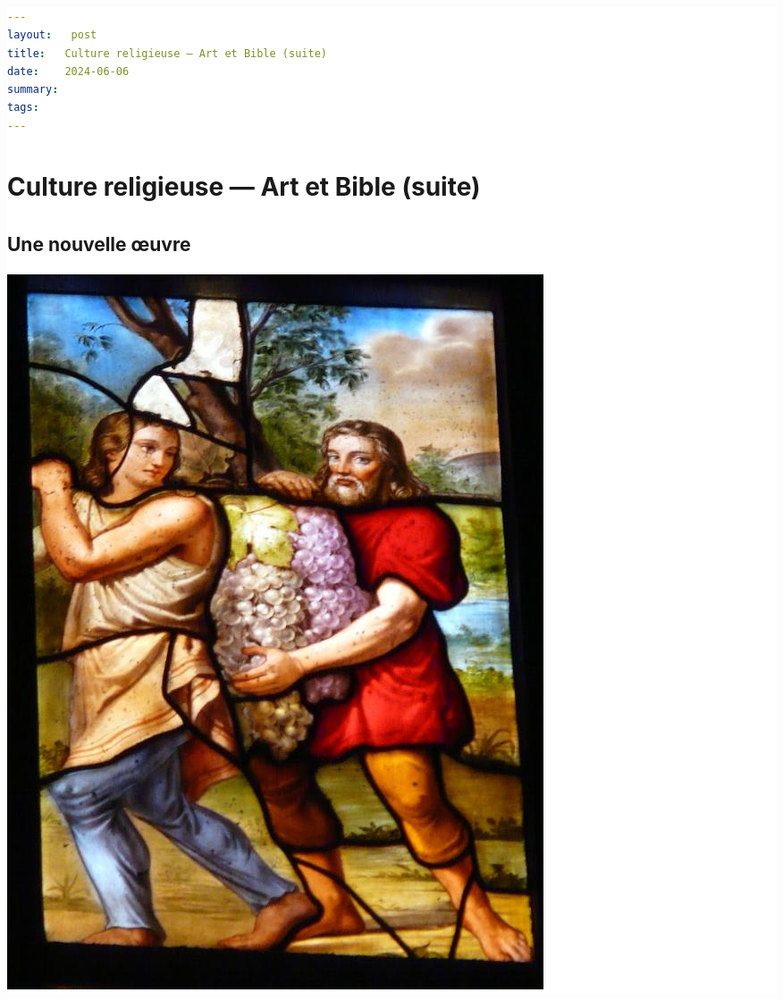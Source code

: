 ```yaml
---
layout:   post
title:   Culture religieuse — Art et Bible (suite)
date:    2024-06-06
summary:  
tags: 
---
```


# Culture religieuse — Art et Bible (suite)

## Une nouvelle œuvre
![](/images/artetbible/P2200648.JPG)